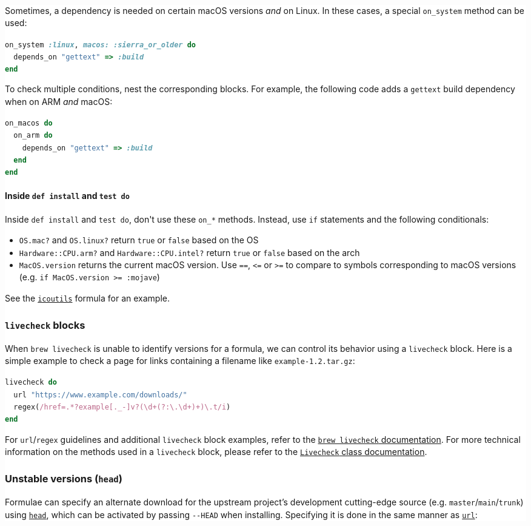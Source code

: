 Sometimes, a dependency is needed on certain macOS versions *and* on Linux. In these cases, a special `on_system` method can be used:

```ruby
on_system :linux, macos: :sierra_or_older do
  depends_on "gettext" => :build
end
```

To check multiple conditions, nest the corresponding blocks. For example, the following code adds a `gettext` build dependency when on ARM *and* macOS:

```ruby
on_macos do
  on_arm do
    depends_on "gettext" => :build
  end
end
```

#### Inside `def install` and `test do`

Inside `def install` and `test do`, don't use these `on_*` methods. Instead, use `if` statements and the following conditionals:

* `OS.mac?` and `OS.linux?` return `true` or `false` based on the OS
* `Hardware::CPU.arm?` and `Hardware::CPU.intel?` return `true` or `false` based on the arch
* `MacOS.version` returns the current macOS version. Use `==`, `<=` or `>=` to compare to symbols corresponding to macOS versions (e.g. `if MacOS.version >= :mojave`)

See the [`icoutils`](https://github.com/Homebrew/homebrew-core/blob/442f9cc511ce6dfe75b96b2c83749d90dde914d2/Formula/i/icoutils.rb#L36) formula for an example.

### `livecheck` blocks

When `brew livecheck` is unable to identify versions for a formula, we can control its behavior using a `livecheck` block. Here is a simple example to check a page for links containing a filename like `example-1.2.tar.gz`:

```ruby
livecheck do
  url "https://www.example.com/downloads/"
  regex(/href=.*?example[._-]v?(\d+(?:\.\d+)+)\.t/i)
end
```

For `url`/`regex` guidelines and additional `livecheck` block examples, refer to the [`brew livecheck` documentation](Brew-Livecheck.md). For more technical information on the methods used in a `livecheck` block, please refer to the [`Livecheck` class documentation](https://rubydoc.brew.sh/Livecheck).

### Unstable versions (`head`)

Formulae can specify an alternate download for the upstream project’s development cutting-edge source (e.g. `master`/`main`/`trunk`) using [`head`](https://rubydoc.brew.sh/Formula#head-class_method), which can be activated by passing `--HEAD` when installing. Specifying it is done in the same manner as [`url`](https://rubydoc.brew.sh/Formula#url-class_method):
